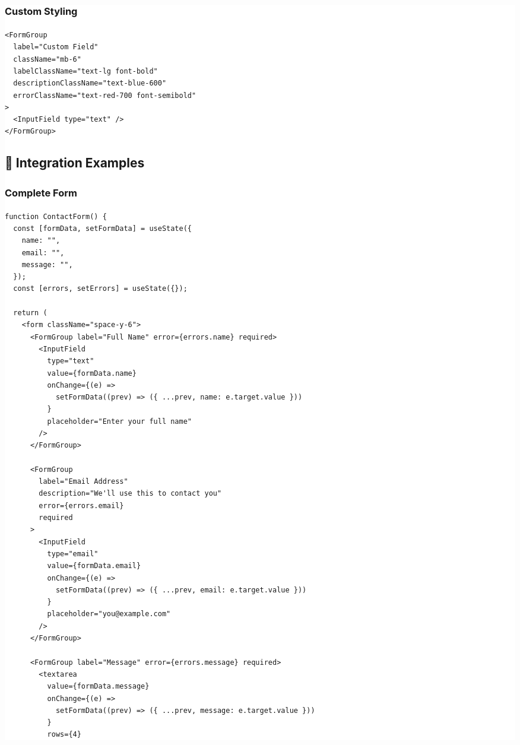 ### Custom Styling

```tsx
<FormGroup
  label="Custom Field"
  className="mb-6"
  labelClassName="text-lg font-bold"
  descriptionClassName="text-blue-600"
  errorClassName="text-red-700 font-semibold"
>
  <InputField type="text" />
</FormGroup>
```

## 🔌 Integration Examples

### Complete Form

```tsx
function ContactForm() {
  const [formData, setFormData] = useState({
    name: "",
    email: "",
    message: "",
  });
  const [errors, setErrors] = useState({});

  return (
    <form className="space-y-6">
      <FormGroup label="Full Name" error={errors.name} required>
        <InputField
          type="text"
          value={formData.name}
          onChange={(e) =>
            setFormData((prev) => ({ ...prev, name: e.target.value }))
          }
          placeholder="Enter your full name"
        />
      </FormGroup>

      <FormGroup
        label="Email Address"
        description="We'll use this to contact you"
        error={errors.email}
        required
      >
        <InputField
          type="email"
          value={formData.email}
          onChange={(e) =>
            setFormData((prev) => ({ ...prev, email: e.target.value }))
          }
          placeholder="you@example.com"
        />
      </FormGroup>

      <FormGroup label="Message" error={errors.message} required>
        <textarea
          value={formData.message}
          onChange={(e) =>
            setFormData((prev) => ({ ...prev, message: e.target.value }))
          }
          rows={4}
```